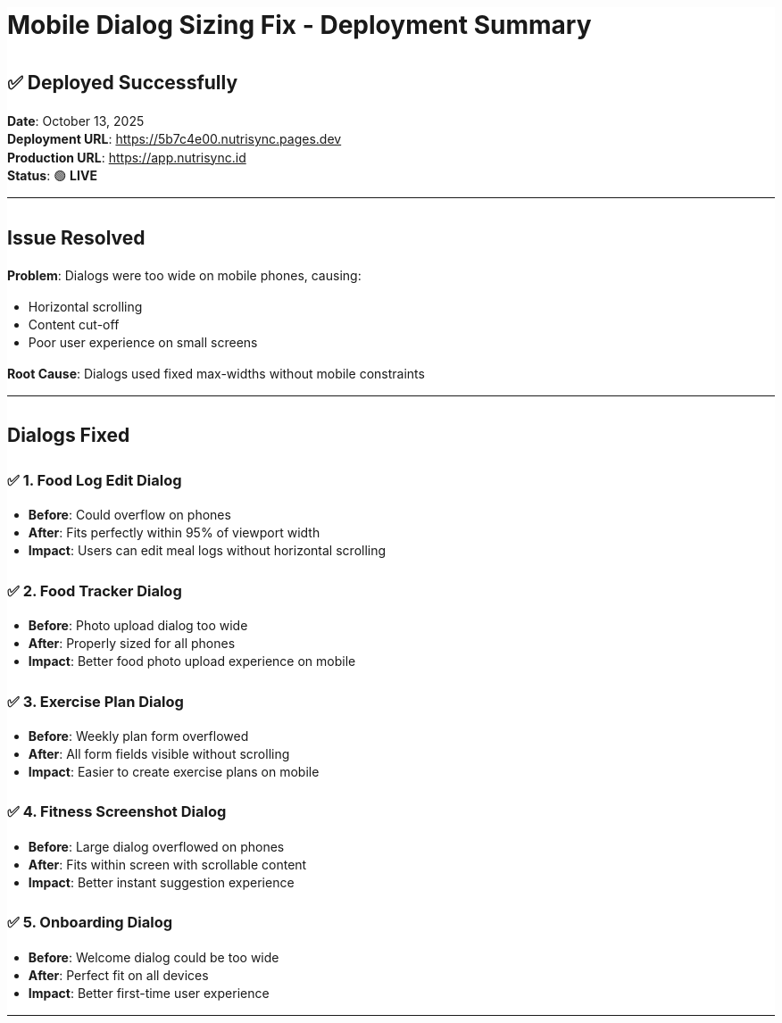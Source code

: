 # Mobile Dialog Sizing Fix - Deployment Summary

## ✅ Deployed Successfully

**Date**: October 13, 2025  
**Deployment URL**: https://5b7c4e00.nutrisync.pages.dev  
**Production URL**: https://app.nutrisync.id  
**Status**: 🟢 **LIVE**

---

## Issue Resolved

**Problem**: Dialogs were too wide on mobile phones, causing:
- Horizontal scrolling
- Content cut-off
- Poor user experience on small screens

**Root Cause**: Dialogs used fixed max-widths without mobile constraints

---

## Dialogs Fixed

### ✅ 1. Food Log Edit Dialog
- **Before**: Could overflow on phones
- **After**: Fits perfectly within 95% of viewport width
- **Impact**: Users can edit meal logs without horizontal scrolling

### ✅ 2. Food Tracker Dialog
- **Before**: Photo upload dialog too wide
- **After**: Properly sized for all phones
- **Impact**: Better food photo upload experience on mobile

### ✅ 3. Exercise Plan Dialog
- **Before**: Weekly plan form overflowed
- **After**: All form fields visible without scrolling
- **Impact**: Easier to create exercise plans on mobile

### ✅ 4. Fitness Screenshot Dialog
- **Before**: Large dialog overflowed on phones
- **After**: Fits within screen with scrollable content
- **Impact**: Better instant suggestion experience

### ✅ 5. Onboarding Dialog
- **Before**: Welcome dialog could be too wide
- **After**: Perfect fit on all devices
- **Impact**: Better first-time user experience

---